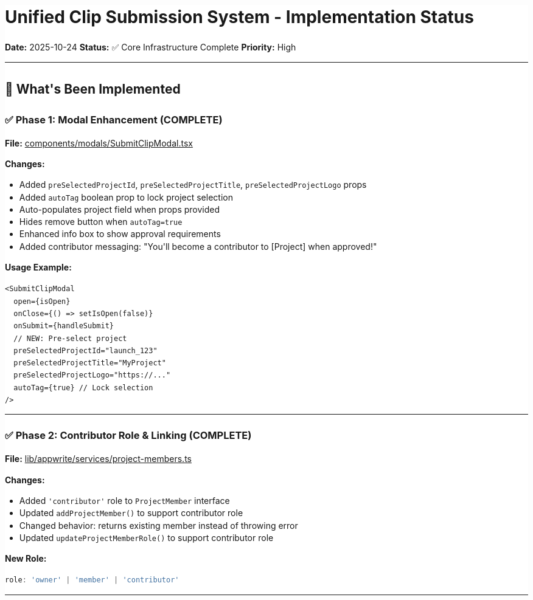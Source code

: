 # Unified Clip Submission System - Implementation Status

**Date:** 2025-10-24
**Status:** ✅ Core Infrastructure Complete
**Priority:** High

---

## 🎉 What's Been Implemented

### ✅ Phase 1: Modal Enhancement (COMPLETE)

**File:** [components/modals/SubmitClipModal.tsx](components/modals/SubmitClipModal.tsx)

**Changes:**
- Added `preSelectedProjectId`, `preSelectedProjectTitle`, `preSelectedProjectLogo` props
- Added `autoTag` boolean prop to lock project selection
- Auto-populates project field when props provided
- Hides remove button when `autoTag=true`
- Enhanced info box to show approval requirements
- Added contributor messaging: "You'll become a contributor to [Project] when approved!"

**Usage Example:**
```tsx
<SubmitClipModal
  open={isOpen}
  onClose={() => setIsOpen(false)}
  onSubmit={handleSubmit}
  // NEW: Pre-select project
  preSelectedProjectId="launch_123"
  preSelectedProjectTitle="MyProject"
  preSelectedProjectLogo="https://..."
  autoTag={true} // Lock selection
/>
```

---

### ✅ Phase 2: Contributor Role & Linking (COMPLETE)

**File:** [lib/appwrite/services/project-members.ts](lib/appwrite/services/project-members.ts)

**Changes:**
- Added `'contributor'` role to `ProjectMember` interface
- Updated `addProjectMember()` to support contributor role
- Changed behavior: returns existing member instead of throwing error
- Updated `updateProjectMemberRole()` to support contributor role

**New Role:**
```typescript
role: 'owner' | 'member' | 'contributor'
```

---